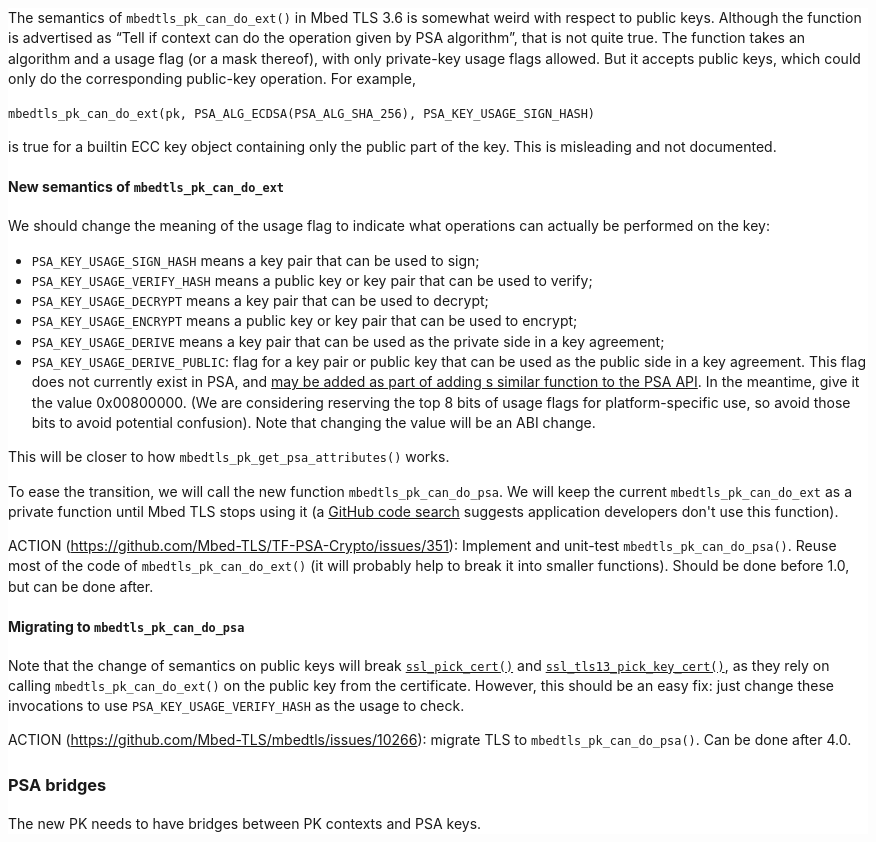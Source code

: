 The semantics of `mbedtls_pk_can_do_ext()` in Mbed TLS 3.6 is somewhat weird with respect to public keys. Although the function is advertised as “Tell if context can do the operation given by PSA algorithm”, that is not quite true. The function takes an algorithm and a usage flag (or a mask thereof), with only private-key usage flags allowed. But it accepts public keys, which could only do the corresponding public-key operation. For example,
```
mbedtls_pk_can_do_ext(pk, PSA_ALG_ECDSA(PSA_ALG_SHA_256), PSA_KEY_USAGE_SIGN_HASH)
```
is true for a builtin ECC key object containing only the public part of the key.
This is misleading and not documented.

#### New semantics of `mbedtls_pk_can_do_ext`

We should change the meaning of the usage flag to indicate what operations can actually be performed on the key:

* `PSA_KEY_USAGE_SIGN_HASH` means a key pair that can be used to sign;
* `PSA_KEY_USAGE_VERIFY_HASH` means a public key or key pair that can be used to verify;
* `PSA_KEY_USAGE_DECRYPT` means a key pair that can be used to decrypt;
* `PSA_KEY_USAGE_ENCRYPT` means a public key or key pair that can be used to encrypt;
* `PSA_KEY_USAGE_DERIVE` means a key pair that can be used as the private side in a key agreement;
* `PSA_KEY_USAGE_DERIVE_PUBLIC`: flag for a key pair or public key that can be used as the public side in a key agreement. This flag does not currently exist in PSA, and [may be added as part of adding s similar function to the PSA API](https://github.com/ARM-software/psa-api/issues/279). In the meantime, give it the value 0x00800000. (We are considering reserving the top 8 bits of usage flags for platform-specific use, so avoid those bits to avoid potential confusion). Note that changing the value will be an ABI change.

This will be closer to how `mbedtls_pk_get_psa_attributes()` works.

To ease the transition, we will call the new function `mbedtls_pk_can_do_psa`. We will keep the current `mbedtls_pk_can_do_ext` as a private function until Mbed TLS stops using it (a [GitHub code search](https://github.com/search?q=%22mbedtls_pk_can_do_ext%28%22+path%3A*.c+NOT+path%3A**%2Fpk.c+NOT+path%3A**%2Fssl_*.c+NOT+path%3A**%2Fx509_c%3F%3F.c+NOT+path%3A**%2Ftest_suite_pk*.c&type=code&ref=advsearch) suggests application developers don't use this function).

ACTION (https://github.com/Mbed-TLS/TF-PSA-Crypto/issues/351): Implement and unit-test `mbedtls_pk_can_do_psa()`. Reuse most of the code of `mbedtls_pk_can_do_ext()` (it will probably help to break it into smaller functions). Should be done before 1.0, but can be done after.

#### Migrating to `mbedtls_pk_can_do_psa`

Note that the change of semantics on public keys will break [`ssl_pick_cert()`](https://github.com/Mbed-TLS/mbedtls/blob/mbedtls-3.6.3/library/ssl_tls12_server.c#L687) and [`ssl_tls13_pick_key_cert()`](https://github.com/Mbed-TLS/mbedtls/blob/mbedtls-3.6.3/library/ssl_tls13_server.c#L1115), as they rely on calling `mbedtls_pk_can_do_ext()` on the public key from the certificate. However, this should be an easy fix: just change these invocations to use `PSA_KEY_USAGE_VERIFY_HASH` as the usage to check.

ACTION (https://github.com/Mbed-TLS/mbedtls/issues/10266): migrate TLS to `mbedtls_pk_can_do_psa()`. Can be done after 4.0.

### PSA bridges

The new PK needs to have bridges between PK contexts and PSA keys.
